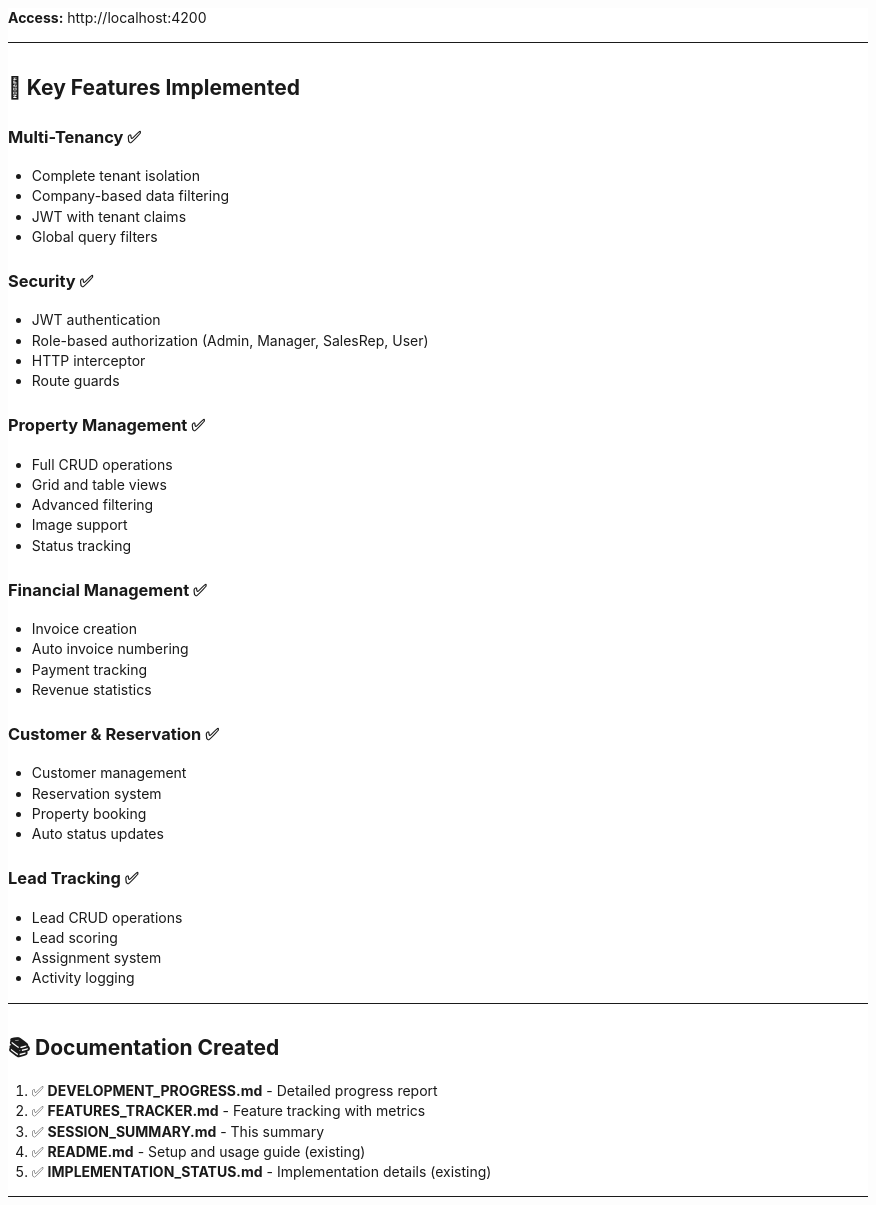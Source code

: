 **Access:** http://localhost:4200

---

## 🎯 Key Features Implemented

### **Multi-Tenancy** ✅
- Complete tenant isolation
- Company-based data filtering
- JWT with tenant claims
- Global query filters

### **Security** ✅
- JWT authentication
- Role-based authorization (Admin, Manager, SalesRep, User)
- HTTP interceptor
- Route guards

### **Property Management** ✅
- Full CRUD operations
- Grid and table views
- Advanced filtering
- Image support
- Status tracking

### **Financial Management** ✅
- Invoice creation
- Auto invoice numbering
- Payment tracking
- Revenue statistics

### **Customer & Reservation** ✅
- Customer management
- Reservation system
- Property booking
- Auto status updates

### **Lead Tracking** ✅
- Lead CRUD operations
- Lead scoring
- Assignment system
- Activity logging

---

## 📚 Documentation Created

1. ✅ **DEVELOPMENT_PROGRESS.md** - Detailed progress report
2. ✅ **FEATURES_TRACKER.md** - Feature tracking with metrics
3. ✅ **SESSION_SUMMARY.md** - This summary
4. ✅ **README.md** - Setup and usage guide (existing)
5. ✅ **IMPLEMENTATION_STATUS.md** - Implementation details (existing)

---